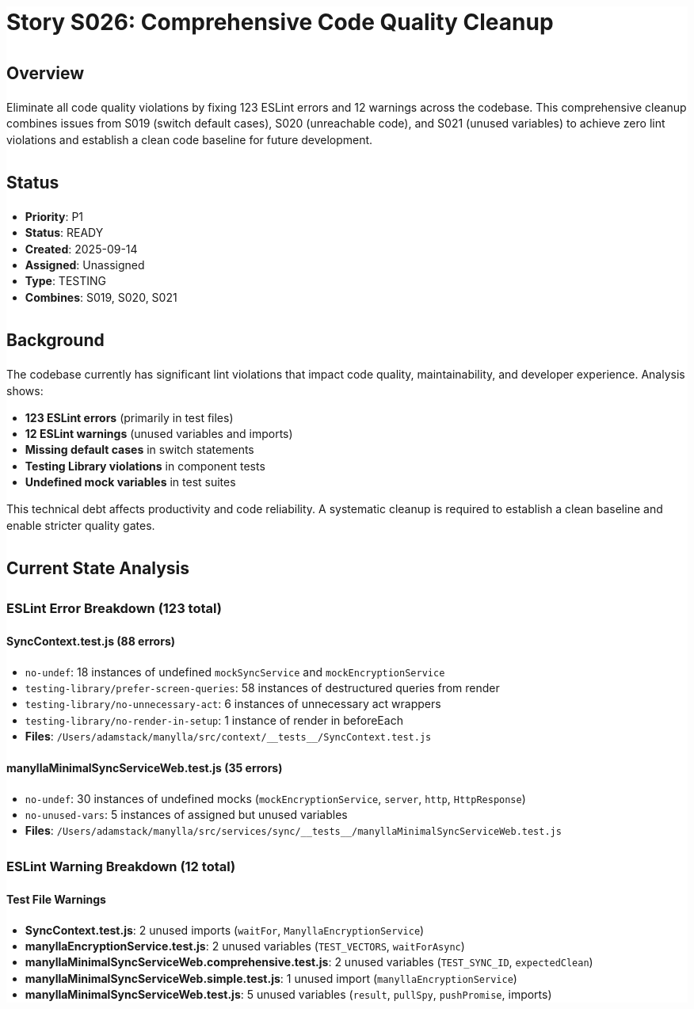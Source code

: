 # Story S026: Comprehensive Code Quality Cleanup

## Overview
Eliminate all code quality violations by fixing 123 ESLint errors and 12 warnings across the codebase. This comprehensive cleanup combines issues from S019 (switch default cases), S020 (unreachable code), and S021 (unused variables) to achieve zero lint violations and establish a clean code baseline for future development.

## Status
- **Priority**: P1
- **Status**: READY
- **Created**: 2025-09-14
- **Assigned**: Unassigned
- **Type**: TESTING
- **Combines**: S019, S020, S021

## Background
The codebase currently has significant lint violations that impact code quality, maintainability, and developer experience. Analysis shows:
- **123 ESLint errors** (primarily in test files)
- **12 ESLint warnings** (unused variables and imports)
- **Missing default cases** in switch statements
- **Testing Library violations** in component tests
- **Undefined mock variables** in test suites

This technical debt affects productivity and code reliability. A systematic cleanup is required to establish a clean baseline and enable stricter quality gates.

## Current State Analysis

### ESLint Error Breakdown (123 total)
#### SyncContext.test.js (88 errors)
- `no-undef`: 18 instances of undefined `mockSyncService` and `mockEncryptionService`
- `testing-library/prefer-screen-queries`: 58 instances of destructured queries from render
- `testing-library/no-unnecessary-act`: 6 instances of unnecessary act wrappers
- `testing-library/no-render-in-setup`: 1 instance of render in beforeEach
- **Files**: `/Users/adamstack/manylla/src/context/__tests__/SyncContext.test.js`

#### manyllaMinimalSyncServiceWeb.test.js (35 errors)
- `no-undef`: 30 instances of undefined mocks (`mockEncryptionService`, `server`, `http`, `HttpResponse`)
- `no-unused-vars`: 5 instances of assigned but unused variables
- **Files**: `/Users/adamstack/manylla/src/services/sync/__tests__/manyllaMinimalSyncServiceWeb.test.js`

### ESLint Warning Breakdown (12 total)
#### Test File Warnings
- **SyncContext.test.js**: 2 unused imports (`waitFor`, `ManyllaEncryptionService`)
- **manyllaEncryptionService.test.js**: 2 unused variables (`TEST_VECTORS`, `waitForAsync`)
- **manyllaMinimalSyncServiceWeb.comprehensive.test.js**: 2 unused variables (`TEST_SYNC_ID`, `expectedClean`)
- **manyllaMinimalSyncServiceWeb.simple.test.js**: 1 unused import (`manyllaEncryptionService`)
- **manyllaMinimalSyncServiceWeb.test.js**: 5 unused variables (`result`, `pullSpy`, `pushPromise`, imports)
